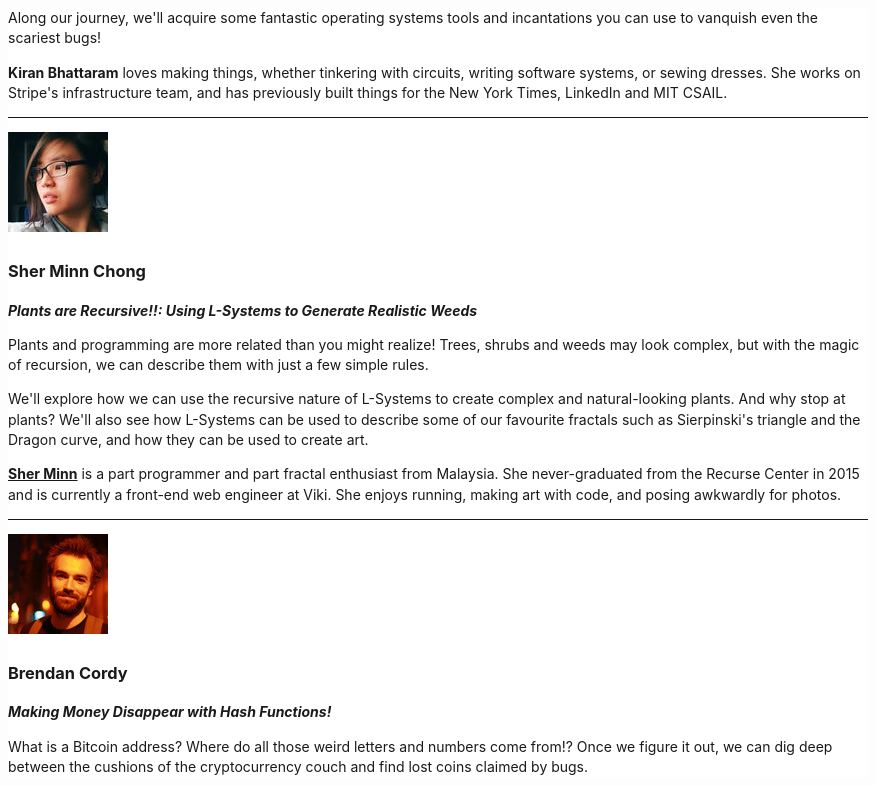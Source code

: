 Along our journey, we'll acquire some fantastic operating systems
tools and incantations you can use to vanquish even the scariest bugs!

**Kiran Bhattaram** loves making things, whether tinkering with
circuits, writing software systems, or sewing dresses. She works on
Stripe's infrastructure team, and has previously built things for
the New York Times, LinkedIn and MIT CSAIL.

---

<a name="sher-minn-chong" id="sher-minn-chong"></a>
<img src="images/speakers/sher-minn-chong.png" alt="Sher Minn Chong" class="speaker-img" />

### Sher Minn Chong

**_Plants are Recursive!!: Using L-Systems to Generate Realistic Weeds_**

Plants and programming are more related than you might realize! Trees,
shrubs and weeds may look complex, but with the magic of recursion, we
can describe them with just a few simple rules.

We'll explore how we can use the recursive nature of L-Systems to
create complex and natural-looking plants. And why stop at plants?
We'll also see how L-Systems can be used to describe some of our
favourite fractals such as Sierpinski's triangle and the Dragon curve,
and how they can be used to create art.

**[Sher Minn](http://twitter.com/piratefsh)** is a part programmer and part fractal enthusiast from Malaysia. She never-graduated from the Recurse Center in 2015 and is currently a front-end web engineer at Viki. She enjoys running, making art with code, and posing awkwardly for photos. 

---

<a name="brendan-cordy" id="brendan-cordy"></a>
<img src="images/speakers/brendan-cordy.png" alt="Brendan Cordy" class="speaker-img" />

### Brendan Cordy

**_Making Money Disappear with Hash Functions!_**

What is a Bitcoin address? Where do all those weird letters and
numbers come from!? Once we figure it out, we can dig deep between the
cushions of the cryptocurrency couch and find lost coins claimed by
bugs.
